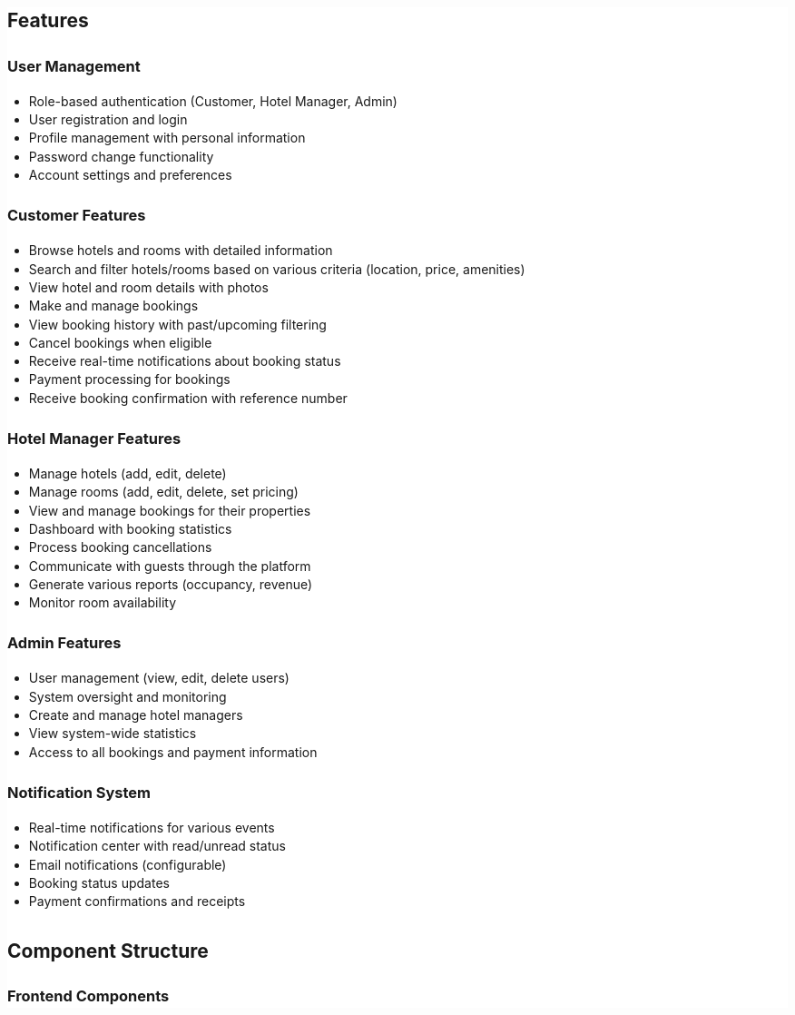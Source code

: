 ## Features

### User Management
- Role-based authentication (Customer, Hotel Manager, Admin)
- User registration and login
- Profile management with personal information
- Password change functionality
- Account settings and preferences

### Customer Features
- Browse hotels and rooms with detailed information
- Search and filter hotels/rooms based on various criteria (location, price, amenities)
- View hotel and room details with photos
- Make and manage bookings
- View booking history with past/upcoming filtering
- Cancel bookings when eligible
- Receive real-time notifications about booking status
- Payment processing for bookings
- Receive booking confirmation with reference number

### Hotel Manager Features
- Manage hotels (add, edit, delete)
- Manage rooms (add, edit, delete, set pricing)
- View and manage bookings for their properties
- Dashboard with booking statistics
- Process booking cancellations
- Communicate with guests through the platform
- Generate various reports (occupancy, revenue)
- Monitor room availability

### Admin Features
- User management (view, edit, delete users)
- System oversight and monitoring
- Create and manage hotel managers
- View system-wide statistics
- Access to all bookings and payment information

### Notification System
- Real-time notifications for various events
- Notification center with read/unread status
- Email notifications (configurable)
- Booking status updates
- Payment confirmations and receipts

## Component Structure

### Frontend Components
